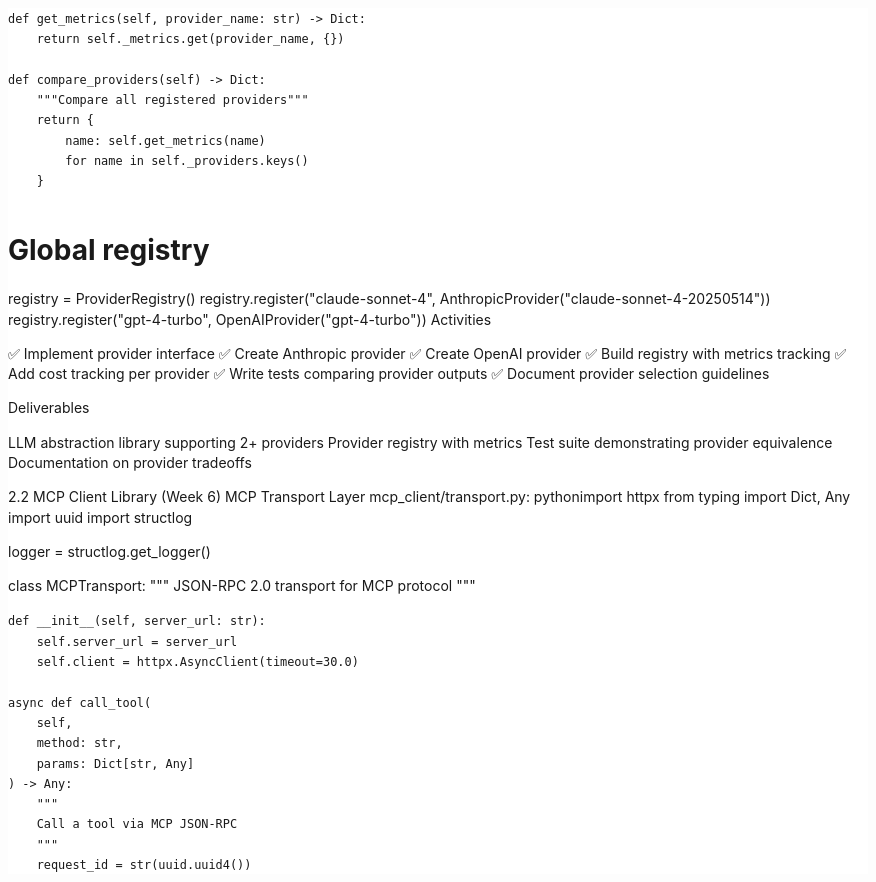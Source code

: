     def get_metrics(self, provider_name: str) -> Dict:
        return self._metrics.get(provider_name, {})
    
    def compare_providers(self) -> Dict:
        """Compare all registered providers"""
        return {
            name: self.get_metrics(name)
            for name in self._providers.keys()
        }

# Global registry
registry = ProviderRegistry()
registry.register("claude-sonnet-4", AnthropicProvider("claude-sonnet-4-20250514"))
registry.register("gpt-4-turbo", OpenAIProvider("gpt-4-turbo"))
Activities

✅ Implement provider interface
✅ Create Anthropic provider
✅ Create OpenAI provider
✅ Build registry with metrics tracking
✅ Add cost tracking per provider
✅ Write tests comparing provider outputs
✅ Document provider selection guidelines

Deliverables

LLM abstraction library supporting 2+ providers
Provider registry with metrics
Test suite demonstrating provider equivalence
Documentation on provider tradeoffs


2.2 MCP Client Library (Week 6)
MCP Transport Layer
mcp_client/transport.py:
pythonimport httpx
from typing import Dict, Any
import uuid
import structlog

logger = structlog.get_logger()

class MCPTransport:
    """
    JSON-RPC 2.0 transport for MCP protocol
    """
    
    def __init__(self, server_url: str):
        self.server_url = server_url
        self.client = httpx.AsyncClient(timeout=30.0)
    
    async def call_tool(
        self,
        method: str,
        params: Dict[str, Any]
    ) -> Any:
        """
        Call a tool via MCP JSON-RPC
        """
        request_id = str(uuid.uuid4())
        